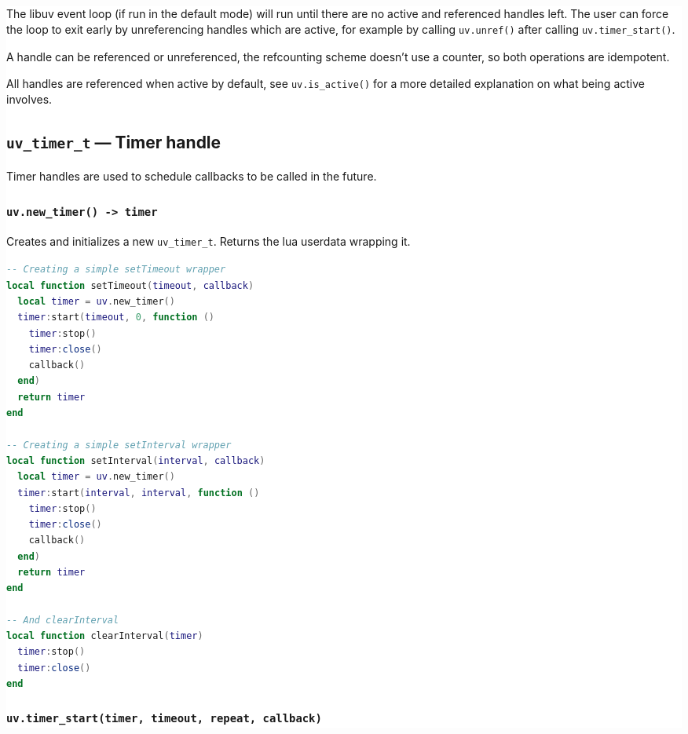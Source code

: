 [reference counting]: #reference-counting

The libuv event loop (if run in the default mode) will run until there are no
active and referenced handles left. The user can force the loop to exit early by
unreferencing handles which are active, for example by calling `uv.unref()`
after calling `uv.timer_start()`.

A handle can be referenced or unreferenced, the refcounting scheme doesn’t use a
counter, so both operations are idempotent.

All handles are referenced when active by default, see `uv.is_active()` for a
more detailed explanation on what being active involves.

## `uv_timer_t` — Timer handle

[`uv_timer_t`]: #uv_timer_t--timer-handle

Timer handles are used to schedule callbacks to be called in the future.

### `uv.new_timer() -> timer`

Creates and initializes a new `uv_timer_t`. Returns the lua userdata wrapping
it.

```lua
-- Creating a simple setTimeout wrapper
local function setTimeout(timeout, callback)
  local timer = uv.new_timer()
  timer:start(timeout, 0, function ()
    timer:stop()
    timer:close()
    callback()
  end)
  return timer
end

-- Creating a simple setInterval wrapper
local function setInterval(interval, callback)
  local timer = uv.new_timer()
  timer:start(interval, interval, function ()
    timer:stop()
    timer:close()
    callback()
  end)
  return timer
end

-- And clearInterval
local function clearInterval(timer)
  timer:stop()
  timer:close()
end
```

### `uv.timer_start(timer, timeout, repeat, callback)`


[`uv_loop_t`]: #uv_loop_t--event-loop
[`uv_handle_t`]: #uv_handle_t--base-handle
[`uv_prepare_t`]: #uv_prepare_t--prepare-handle
[`uv_check_t`]: #uv_check_t--check-handle
[`uv_idle_t`]: #uv_idle_t--idle-handle
[`uv_async_t`]: #uv_async_t--async-handle
[`uv_poll_t`]: #uv_poll_t--poll-handle
[`uv_signal_t`]: #uv_signal_t--signal-handle
[`uv_process_t`]: #uv_process_t--process-handle
[`uv_stream_t`]: #uv_stream_t--stream-handle
[`uv_tcp_t`]: #uv_tcp_t--tcp-handle
[`uv_pipe_t`]: #uv_pipe_t--pipe-handle
[`uv_tty_t`]: #uv_tty_t--tty-handle
[`uv_udp_t`]: #uv_udp_t--udp-handle
[`uv_fs_event_t`]: #uv_fs_event_t--fs-event-handle
[`uv_fs_poll_t`]: #uv_fs_poll_t--fs-poll-handle
[DNS utility functions]: #dns-utility-functions
[Miscellaneous utilities]: #miscellaneous-utilities
[luv]: https://github.com/luvit/luv
[luvit]: https://github.com/luvit/luvit
[libuv]: https://github.com/libuv/libuv